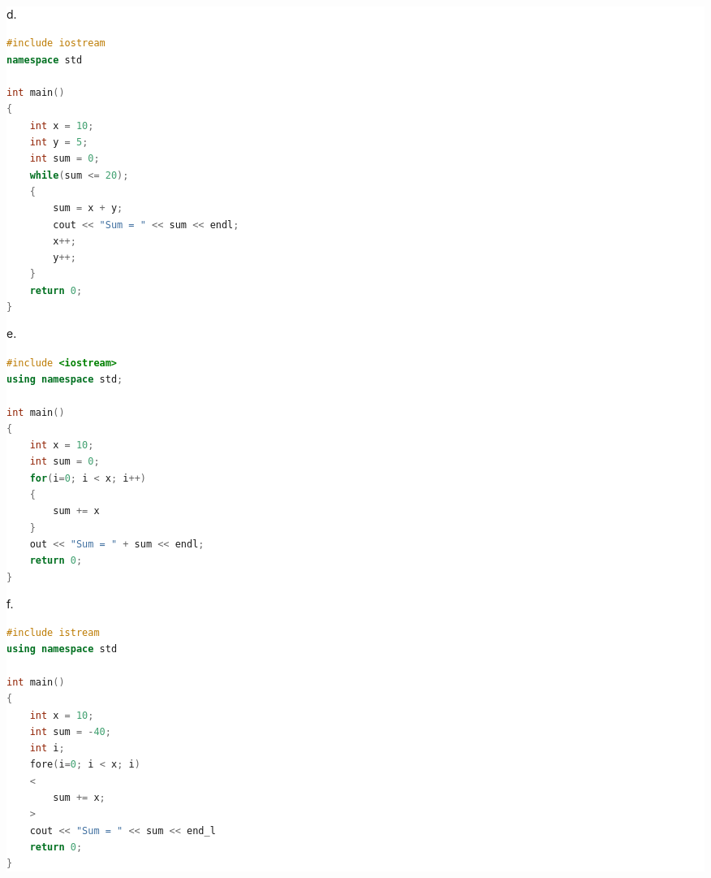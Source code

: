 ```cpp
```
    
d.    
```cpp
#include iostream
namespace std

int main()
{
    int x = 10;
    int y = 5;
    int sum = 0;
    while(sum <= 20);
    {
        sum = x + y;
        cout << "Sum = " << sum << endl;
        x++;
        y++;
    }
    return 0;
} 
```

e.    
```cpp
#include <iostream>
using namespace std;

int main()
{
    int x = 10;
    int sum = 0;
    for(i=0; i < x; i++)
    {
        sum += x
    }
    out << "Sum = " + sum << endl;
    return 0;
}
```

f.    
```cpp
#include istream
using namespace std

int main()
{
    int x = 10;
    int sum = -40;
    int i;
    fore(i=0; i < x; i)
    <
        sum += x;
    >
    cout << "Sum = " << sum << end_l
    return 0;
}
```
